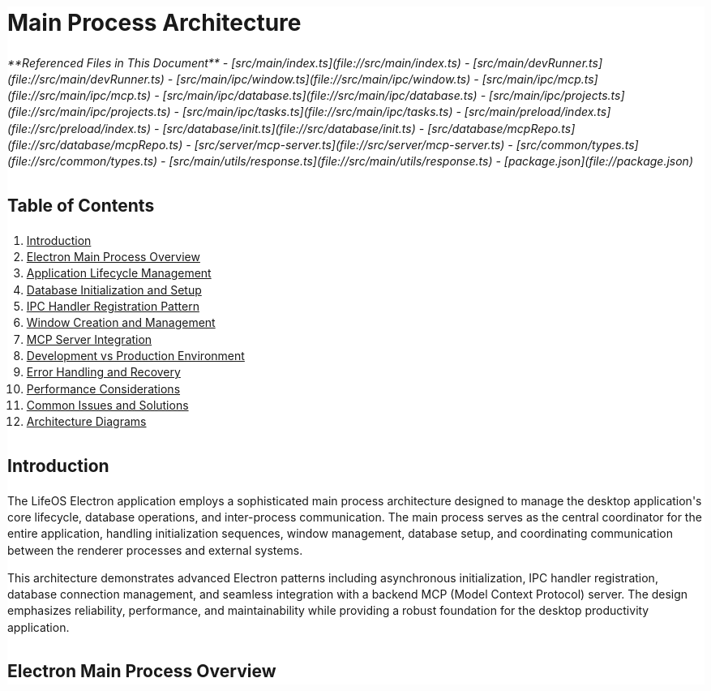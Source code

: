 # Main Process Architecture

<cite>
**Referenced Files in This Document**
- [src/main/index.ts](file://src/main/index.ts)
- [src/main/devRunner.ts](file://src/main/devRunner.ts)
- [src/main/ipc/window.ts](file://src/main/ipc/window.ts)
- [src/main/ipc/mcp.ts](file://src/main/ipc/mcp.ts)
- [src/main/ipc/database.ts](file://src/main/ipc/database.ts)
- [src/main/ipc/projects.ts](file://src/main/ipc/projects.ts)
- [src/main/ipc/tasks.ts](file://src/main/ipc/tasks.ts)
- [src/main/preload/index.ts](file://src/preload/index.ts)
- [src/database/init.ts](file://src/database/init.ts)
- [src/database/mcpRepo.ts](file://src/database/mcpRepo.ts)
- [src/server/mcp-server.ts](file://src/server/mcp-server.ts)
- [src/common/types.ts](file://src/common/types.ts)
- [src/main/utils/response.ts](file://src/main/utils/response.ts)
- [package.json](file://package.json)
</cite>

## Table of Contents
1. [Introduction](#introduction)
2. [Electron Main Process Overview](#electron-main-process-overview)
3. [Application Lifecycle Management](#application-lifecycle-management)
4. [Database Initialization and Setup](#database-initialization-and-setup)
5. [IPC Handler Registration Pattern](#ipc-handler-registration-pattern)
6. [Window Creation and Management](#window-creation-and-management)
7. [MCP Server Integration](#mcp-server-integration)
8. [Development vs Production Environment](#development-vs-production-environment)
9. [Error Handling and Recovery](#error-handling-and-recovery)
10. [Performance Considerations](#performance-considerations)
11. [Common Issues and Solutions](#common-issues-and-solutions)
12. [Architecture Diagrams](#architecture-diagrams)

## Introduction

The LifeOS Electron application employs a sophisticated main process architecture designed to manage the desktop application's core lifecycle, database operations, and inter-process communication. The main process serves as the central coordinator for the entire application, handling initialization sequences, window management, database setup, and coordinating communication between the renderer processes and external systems.

This architecture demonstrates advanced Electron patterns including asynchronous initialization, IPC handler registration, database connection management, and seamless integration with a backend MCP (Model Context Protocol) server. The design emphasizes reliability, performance, and maintainability while providing a robust foundation for the desktop productivity application.

## Electron Main Process Overview
